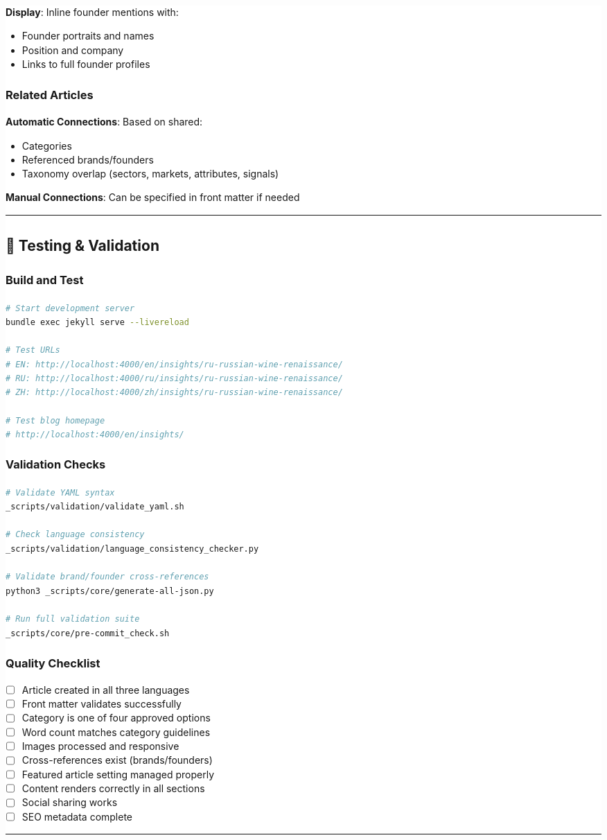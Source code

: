 **Display**: Inline founder mentions with:
- Founder portraits and names
- Position and company
- Links to full founder profiles

### Related Articles

**Automatic Connections**: Based on shared:
- Categories
- Referenced brands/founders
- Taxonomy overlap (sectors, markets, attributes, signals)

**Manual Connections**: Can be specified in front matter if needed

---

## 🧪 Testing & Validation

### Build and Test
```bash
# Start development server
bundle exec jekyll serve --livereload

# Test URLs
# EN: http://localhost:4000/en/insights/ru-russian-wine-renaissance/
# RU: http://localhost:4000/ru/insights/ru-russian-wine-renaissance/
# ZH: http://localhost:4000/zh/insights/ru-russian-wine-renaissance/

# Test blog homepage
# http://localhost:4000/en/insights/
```

### Validation Checks
```bash
# Validate YAML syntax
_scripts/validation/validate_yaml.sh

# Check language consistency
_scripts/validation/language_consistency_checker.py

# Validate brand/founder cross-references
python3 _scripts/core/generate-all-json.py

# Run full validation suite
_scripts/core/pre-commit_check.sh
```

### Quality Checklist
- [ ] Article created in all three languages
- [ ] Front matter validates successfully
- [ ] Category is one of four approved options
- [ ] Word count matches category guidelines
- [ ] Images processed and responsive
- [ ] Cross-references exist (brands/founders)
- [ ] Featured article setting managed properly
- [ ] Content renders correctly in all sections
- [ ] Social sharing works
- [ ] SEO metadata complete

---